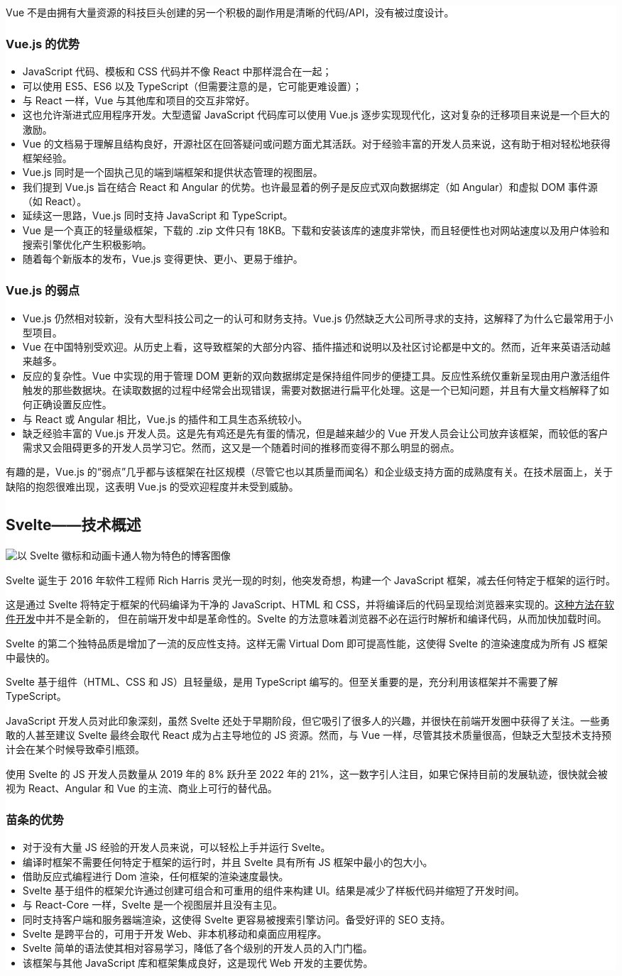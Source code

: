 Vue 不是由拥有大量资源的科技巨头创建的另一个积极的副作用是清晰的代码/API，没有被过度设计。

### Vue.js 的优势

- JavaScript 代码、模板和 CSS 代码并不像 React 中那样混合在一起；
- 可以使用 ES5、ES6 以及 TypeScript（但需要注意的是，它可能更难设置）；
- 与 React 一样，Vue 与其他库和项目的交互非常好。
- 这也允许渐进式应用程序开发。大型遗留 JavaScript 代码库可以使用 Vue.js 逐步实现现代化，这对复杂的迁移项目来说是一个巨大的激励。
- Vue 的文档易于理解且结构良好，开源社区在回答疑问或问题方面尤其活跃。对于经验丰富的开发人员来说，这有助于相对轻松地获得框架经验。
- Vue.js 同时是一个固执己见的端到端框架和提供状态管理的视图层。
- 我们提到 Vue.js 旨在结合 React 和 Angular 的优势。也许最显着的例子是反应式双向数据绑定（如 Angular）和虚拟 DOM 事件源（如 React）。
- 延续这一思路，Vue.js 同时支持 JavaScript 和 TypeScript。
- Vue 是一个真正的轻量级框架，下载的 .zip 文件只有 18KB。下载和安装该库的速度非常快，而且轻便性也对网站速度以及用户体验和搜索引擎优化产生积极影响。
- 随着每个新版本的发布，Vue.js 变得更快、更小、更易于维护。

### Vue.js 的弱点

- Vue.js 仍然相对较新，没有大型科技公司之一的认可和财务支持。Vue.js 仍然缺乏大公司所寻求的支持，这解释了为什么它最常用于小型项目。
- Vue 在中国特别受欢迎。从历史上看，这导致框架的大部分内容、插件描述和说明以及社区讨论都是中文的。然而，近年来英语活动越来越多。
- 反应的复杂性。Vue 中实现的用于管理 DOM 更新的双向数据绑定是保持组件同步的便捷工具。反应性系统仅重新呈现由用户激活组件触发的那些数据块。在读取数据的过程中经常会出现错误，需要对数据进行扁平化处理。这是一个已知问题，并且有大量文档解释了如何正确设置反应性。
- 与 React 或 Angular 相比，Vue.js 的插件和工具生态系统较小。
- 缺乏经验丰富的 Vue.js 开发人员。这是先有鸡还是先有蛋的情况，但是越来越少的 Vue 开发人员会让公司放弃该框架，而较低的客户需求又会阻碍更多的开发人员学习它。然而，这又是一个随着时间的推移而变得不那么明显的弱点。

有趣的是，Vue.js 的“弱点”几乎都与该框架在社区规模（尽管它也以其质量而闻名）和企业级支持方面的成熟度有关。在技术层面上，关于缺陷的抱怨很难出现，这表明 Vue.js 的受欢迎程度并未受到威胁。

## Svelte——技术概述

![以 Svelte 徽标和动画卡通人物为特色的博客图像](https://p.ipic.vip/rn0esq.jpg)

Svelte 诞生于 2016 年软件工程师 Rich Harris 灵光一现的时刻，他突发奇想，构建一个 JavaScript 框架，减去任何特定于框架的运行时。

这是通过 Svelte 将特定于框架的代码编译为干净的 JavaScript、HTML 和 CSS，并将编译后的代码呈现给浏览器来实现的。[这种方法在软件开发](https://kruschecompany.com/software-development/)中并不是全新的， 但在前端开发中却是革命性的。Svelte 的方法意味着浏览器不必在运行时解析和编译代码，从而加快加载时间。

Svelte 的第二个独特品质是增加了一流的反应性支持。这样无需 Virtual Dom 即可提高性能，这使得 Svelte 的渲染速度成为所有 JS 框架中最快的。

Svelte 基于组件（HTML、CSS 和 JS）且轻量级，是用 TypeScript 编写的。但至关重要的是，充分利用该框架并不需要了解 TypeScript。

JavaScript 开发人员对此印象深刻，虽然 Svelte 还处于早期阶段，但它吸引了很多人的兴趣，并很快在前端开发圈中获得了关注。一些勇敢的人甚至建议 Svelte 最终会取代 React 成为占主导地位的 JS 资源。然而，与 Vue 一样，尽管其技术质量很高，但缺乏大型技术支持预计会在某个时候导致牵引瓶颈。

使用 Svelte 的 JS 开发人员数量从 2019 年的 8% 跃升至 2022 年的 21%，这一数字引人注目，如果它保持目前的发展轨迹，很快就会被视为 React、Angular 和 Vue 的主流、商业上可行的替代品。

### 苗条的优势

- 对于没有大量 JS 经验的开发人员来说，可以轻松上手并运行 Svelte。
- 编译时框架不需要任何特定于框架的运行时，并且 Svelte 具有所有 JS 框架中最小的包大小。
- 借助反应式编程进行 Dom 渲染，任何框架的渲染速度最快。
- Svelte 基于组件的框架允许通过创建可组合和可重用的组件来构建 UI。结果是减少了样板代码并缩短了开发时间。
- 与 React-Core 一样，Svelte 是一个视图层并且没有主见。
- 同时支持客户端和服务器端渲染，这使得 Svelte 更容易被搜索引擎访问。备受好评的 SEO 支持。
- Svelte 是跨平台的，可用于开发 Web、非本机移动和桌面应用程序。
- Svelte 简单的语法使其相对容易学习，降低了各个级别的开发人员的入门门槛。
- 该框架与其他 JavaScript 库和框架集成良好，这是现代 Web 开发的主要优势。

